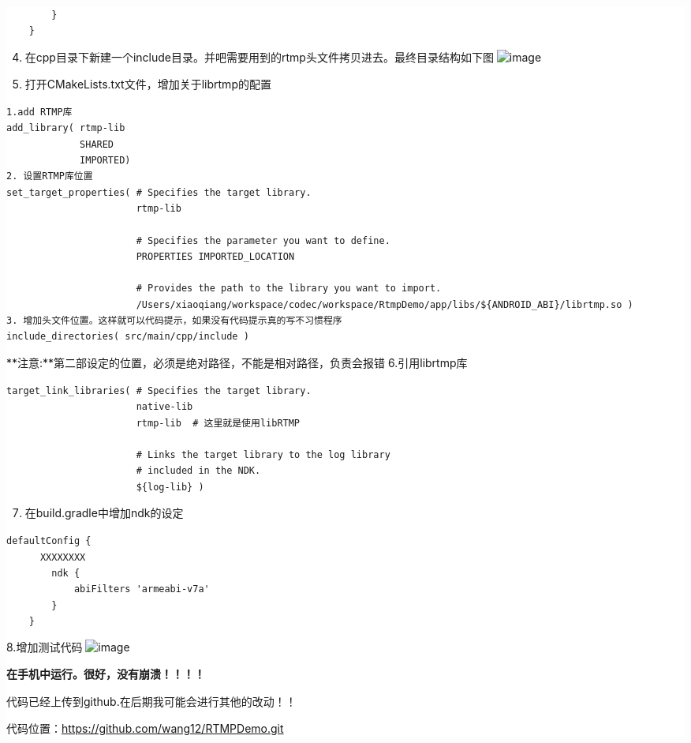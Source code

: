 ```xml
        }
    }
```
4. 在cpp目录下新建一个include目录。并吧需要用到的rtmp头文件拷贝进去。最终目录结构如下图
![image](http://note.youdao.com/yws/public/resource/483b08543d472f94207dd34a2d6ea7de/xmlnote/C24D1F1C0F1146B88CC8D0C2159616D8/10736)

5. 打开CMakeLists.txt文件，增加关于librtmp的配置
```
1.add RTMP库
add_library( rtmp-lib
             SHARED
             IMPORTED)
2. 设置RTMP库位置
set_target_properties( # Specifies the target library.
                       rtmp-lib

                       # Specifies the parameter you want to define.
                       PROPERTIES IMPORTED_LOCATION

                       # Provides the path to the library you want to import.
                       /Users/xiaoqiang/workspace/codec/workspace/RtmpDemo/app/libs/${ANDROID_ABI}/librtmp.so )
3. 增加头文件位置。这样就可以代码提示，如果没有代码提示真的写不习惯程序
include_directories( src/main/cpp/include )
```
**注意:**第二部设定的位置，必须是绝对路径，不能是相对路径，负责会报错
6.引用librtmp库
```
target_link_libraries( # Specifies the target library.
                       native-lib
                       rtmp-lib  # 这里就是使用libRTMP

                       # Links the target library to the log library
                       # included in the NDK.
                       ${log-lib} )
```
7. 在build.gradle中增加ndk的设定
```xml
defaultConfig {
      XXXXXXXX
        ndk {
            abiFilters 'armeabi-v7a'
        }
    }
```
8.增加测试代码
![image](http://note.youdao.com/yws/public/resource/483b08543d472f94207dd34a2d6ea7de/xmlnote/AA59D30D240B4E13A6F9272AD60FE2FA/10767)


**在手机中运行。很好，没有崩溃！！！！**

代码已经上传到github.在后期我可能会进行其他的改动！！

代码位置：https://github.com/wang12/RTMPDemo.git